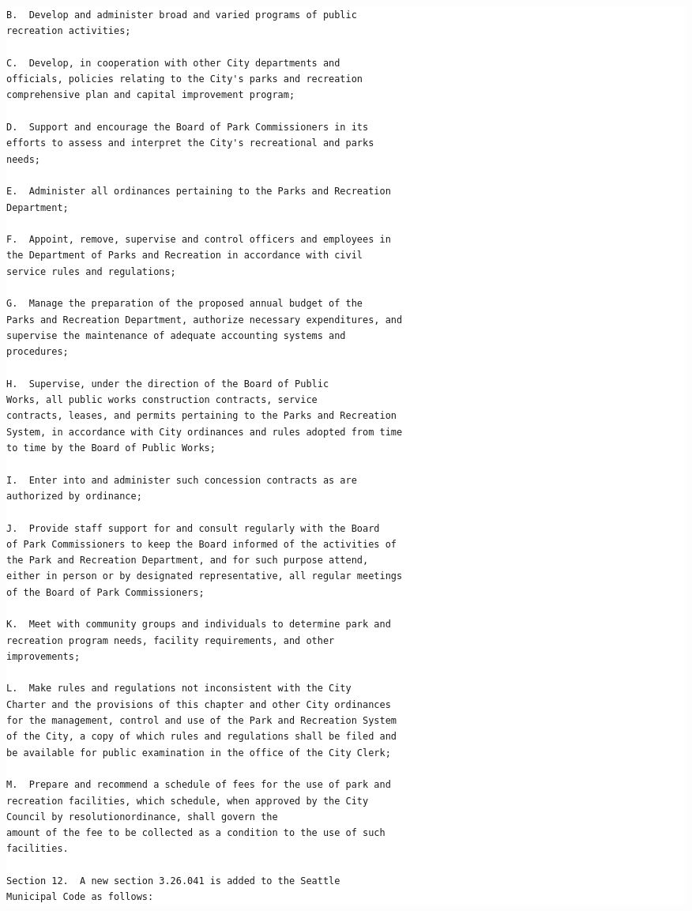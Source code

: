     B.  Develop and administer broad and varied programs of public  
    recreation activities;  
  
    C.  Develop, in cooperation with other City departments and  
    officials, policies relating to the City's parks and recreation  
    comprehensive plan and capital improvement program;  
  
    D.  Support and encourage the Board of Park Commissioners in its  
    efforts to assess and interpret the City's recreational and parks  
    needs;  
  
    E.  Administer all ordinances pertaining to the Parks and Recreation  
    Department;  
  
    F.  Appoint, remove, supervise and control officers and employees in  
    the Department of Parks and Recreation in accordance with civil  
    service rules and regulations;  
  
    G.  Manage the preparation of the proposed annual budget of the  
    Parks and Recreation Department, authorize necessary expenditures, and  
    supervise the maintenance of adequate accounting systems and  
    procedures;  
  
    H.  Supervise, under the direction of the Board of Public  
    Works, all public works construction contracts, service  
    contracts, leases, and permits pertaining to the Parks and Recreation  
    System, in accordance with City ordinances and rules adopted from time  
    to time by the Board of Public Works;  
  
    I.  Enter into and administer such concession contracts as are  
    authorized by ordinance;  
  
    J.  Provide staff support for and consult regularly with the Board  
    of Park Commissioners to keep the Board informed of the activities of  
    the Park and Recreation Department, and for such purpose attend,  
    either in person or by designated representative, all regular meetings  
    of the Board of Park Commissioners;  
  
    K.  Meet with community groups and individuals to determine park and  
    recreation program needs, facility requirements, and other  
    improvements;  
  
    L.  Make rules and regulations not inconsistent with the City  
    Charter and the provisions of this chapter and other City ordinances  
    for the management, control and use of the Park and Recreation System  
    of the City, a copy of which rules and regulations shall be filed and  
    be available for public examination in the office of the City Clerk;  
  
    M.  Prepare and recommend a schedule of fees for the use of park and  
    recreation facilities, which schedule, when approved by the City  
    Council by resolutionordinance, shall govern the  
    amount of the fee to be collected as a condition to the use of such  
    facilities.  
  
    Section 12.  A new section 3.26.041 is added to the Seattle  
    Municipal Code as follows:  
  
